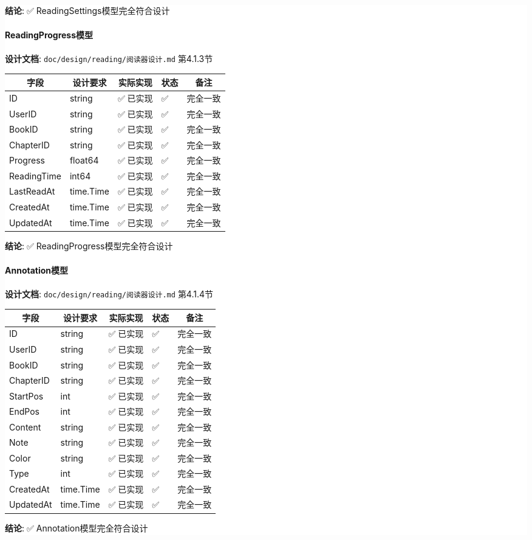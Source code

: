 **结论**: ✅ ReadingSettings模型完全符合设计

#### ReadingProgress模型
**设计文档**: `doc/design/reading/阅读器设计.md` 第4.1.3节

| 字段 | 设计要求 | 实际实现 | 状态 | 备注 |
|-----|---------|---------|------|------|
| ID | string | ✅ 已实现 | ✅ | 完全一致 |
| UserID | string | ✅ 已实现 | ✅ | 完全一致 |
| BookID | string | ✅ 已实现 | ✅ | 完全一致 |
| ChapterID | string | ✅ 已实现 | ✅ | 完全一致 |
| Progress | float64 | ✅ 已实现 | ✅ | 完全一致 |
| ReadingTime | int64 | ✅ 已实现 | ✅ | 完全一致 |
| LastReadAt | time.Time | ✅ 已实现 | ✅ | 完全一致 |
| CreatedAt | time.Time | ✅ 已实现 | ✅ | 完全一致 |
| UpdatedAt | time.Time | ✅ 已实现 | ✅ | 完全一致 |

**结论**: ✅ ReadingProgress模型完全符合设计

#### Annotation模型
**设计文档**: `doc/design/reading/阅读器设计.md` 第4.1.4节

| 字段 | 设计要求 | 实际实现 | 状态 | 备注 |
|-----|---------|---------|------|------|
| ID | string | ✅ 已实现 | ✅ | 完全一致 |
| UserID | string | ✅ 已实现 | ✅ | 完全一致 |
| BookID | string | ✅ 已实现 | ✅ | 完全一致 |
| ChapterID | string | ✅ 已实现 | ✅ | 完全一致 |
| StartPos | int | ✅ 已实现 | ✅ | 完全一致 |
| EndPos | int | ✅ 已实现 | ✅ | 完全一致 |
| Content | string | ✅ 已实现 | ✅ | 完全一致 |
| Note | string | ✅ 已实现 | ✅ | 完全一致 |
| Color | string | ✅ 已实现 | ✅ | 完全一致 |
| Type | int | ✅ 已实现 | ✅ | 完全一致 |
| CreatedAt | time.Time | ✅ 已实现 | ✅ | 完全一致 |
| UpdatedAt | time.Time | ✅ 已实现 | ✅ | 完全一致 |

**结论**: ✅ Annotation模型完全符合设计

